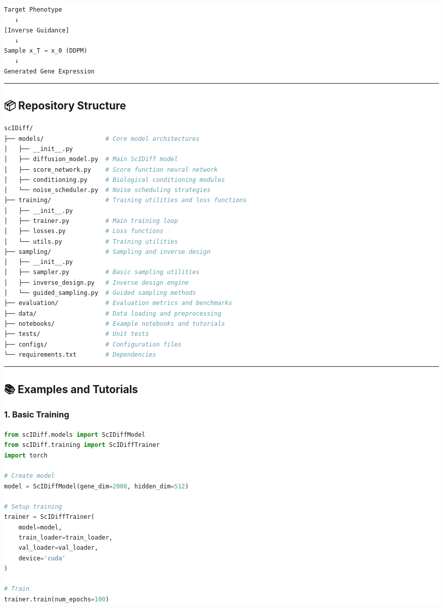 ```
Target Phenotype
   ↓
[Inverse Guidance]
   ↓
Sample x_T → x_0 (DDPM)
   ↓
Generated Gene Expression
```

---

## 📦 Repository Structure

```bash
scIDiff/
├── models/                 # Core model architectures
│   ├── __init__.py
│   ├── diffusion_model.py  # Main ScIDiff model
│   ├── score_network.py    # Score function neural network
│   ├── conditioning.py     # Biological conditioning modules
│   └── noise_scheduler.py  # Noise scheduling strategies
├── training/               # Training utilities and loss functions
│   ├── __init__.py
│   ├── trainer.py          # Main training loop
│   ├── losses.py           # Loss functions
│   └── utils.py            # Training utilities
├── sampling/               # Sampling and inverse design
│   ├── __init__.py
│   ├── sampler.py          # Basic sampling utilities
│   ├── inverse_design.py   # Inverse design engine
│   └── guided_sampling.py  # Guided sampling methods
├── evaluation/             # Evaluation metrics and benchmarks
├── data/                   # Data loading and preprocessing
├── notebooks/              # Example notebooks and tutorials
├── tests/                  # Unit tests
├── configs/                # Configuration files
└── requirements.txt        # Dependencies
```

---

## 📚 Examples and Tutorials

### 1. Basic Training

```python
from scIDiff.models import ScIDiffModel
from scIDiff.training import ScIDiffTrainer
import torch

# Create model
model = ScIDiffModel(gene_dim=2000, hidden_dim=512)

# Setup training
trainer = ScIDiffTrainer(
    model=model,
    train_loader=train_loader,
    val_loader=val_loader,
    device='cuda'
)

# Train
trainer.train(num_epochs=100)
```